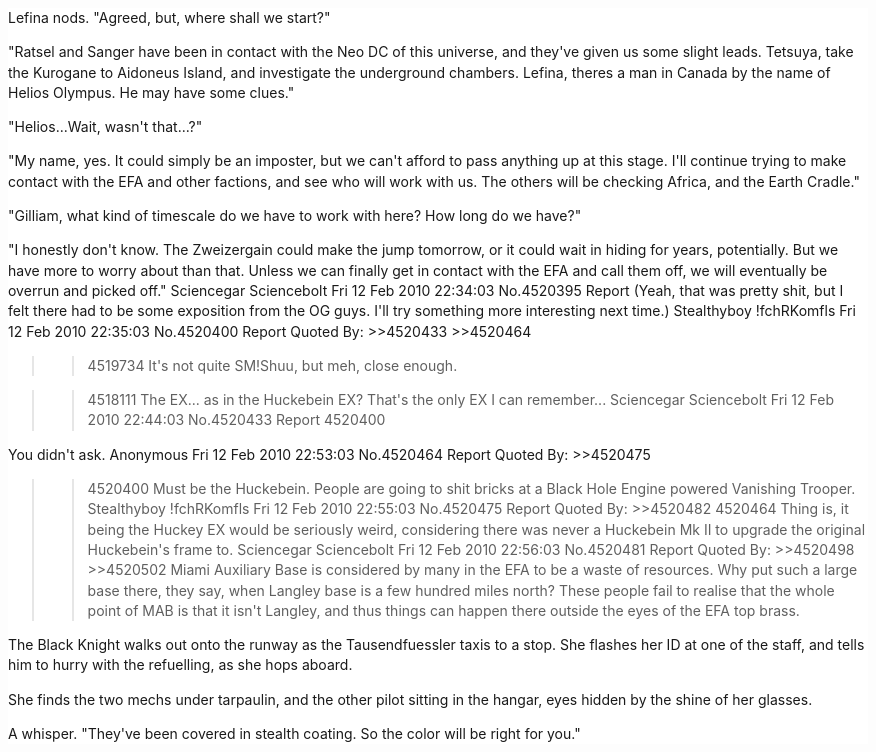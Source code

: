 Lefina nods. "Agreed, but, where shall we start?"

"Ratsel and Sanger have been in contact with the Neo DC of this universe, and they've given us some slight leads. Tetsuya, take the Kurogane to Aidoneus Island, and investigate the underground chambers. Lefina, theres a man in Canada by the name of Helios Olympus. He may have some clues."

"Helios...Wait, wasn't that...?"

"My name, yes. It could simply be an imposter, but we can't afford to pass anything up at this stage. I'll continue trying to make contact with the EFA and other factions, and see who will work with us. The others will be checking Africa, and the Earth Cradle."

"Gilliam, what kind of timescale do we have to work with here? How long do we have?"

"I honestly don't know. The Zweizergain could make the jump tomorrow, or it could wait in hiding for years, potentially. But we have more to worry about than that. Unless we can finally get in contact with the EFA and call them off, we will eventually be overrun and picked off."
Sciencegar Sciencebolt Fri 12 Feb 2010 22:34:03 No.4520395 Report
(Yeah, that was pretty shit, but I felt there had to be some exposition from the OG guys. I'll try something more interesting next time.)
Stealthyboy !fchRKomfls Fri 12 Feb 2010 22:35:03 No.4520400 Report
Quoted By: >>4520433 >>4520464
>>4519734
It's not quite SM!Shuu, but meh, close enough.

>>4518111
The EX... as in the Huckebein EX? That's the only EX I can remember...
Sciencegar Sciencebolt Fri 12 Feb 2010 22:44:03 No.4520433 Report
>>4520400

You didn't ask.
Anonymous Fri 12 Feb 2010 22:53:03 No.4520464 Report
Quoted By: >>4520475
>>4520400
Must be the Huckebein. People are going to shit bricks at a Black Hole Engine powered Vanishing Trooper.
Stealthyboy !fchRKomfls Fri 12 Feb 2010 22:55:03 No.4520475 Report
Quoted By: >>4520482
>>4520464
Thing is, it being the Huckey EX would be seriously weird, considering there was never a Huckebein Mk II to upgrade the original Huckebein's frame to.
Sciencegar Sciencebolt Fri 12 Feb 2010 22:56:03 No.4520481 Report
Quoted By: >>4520498 >>4520502
Miami Auxiliary Base is considered by many in the EFA to be a waste of resources. Why put such a large base there, they say, when Langley base is a few hundred miles north? These people fail to realise that the whole point of MAB is that it isn't Langley, and thus things can happen there outside the eyes of the EFA top brass.

The Black Knight walks out onto the runway as the Tausendfuessler taxis to a stop. She flashes her ID at one of the staff, and tells him to hurry with the refuelling, as she hops aboard.

She finds the two mechs under tarpaulin, and the other pilot sitting in the hangar, eyes hidden by the shine of her glasses.

A whisper. "They've been covered in stealth coating. So the color will be right for you."
